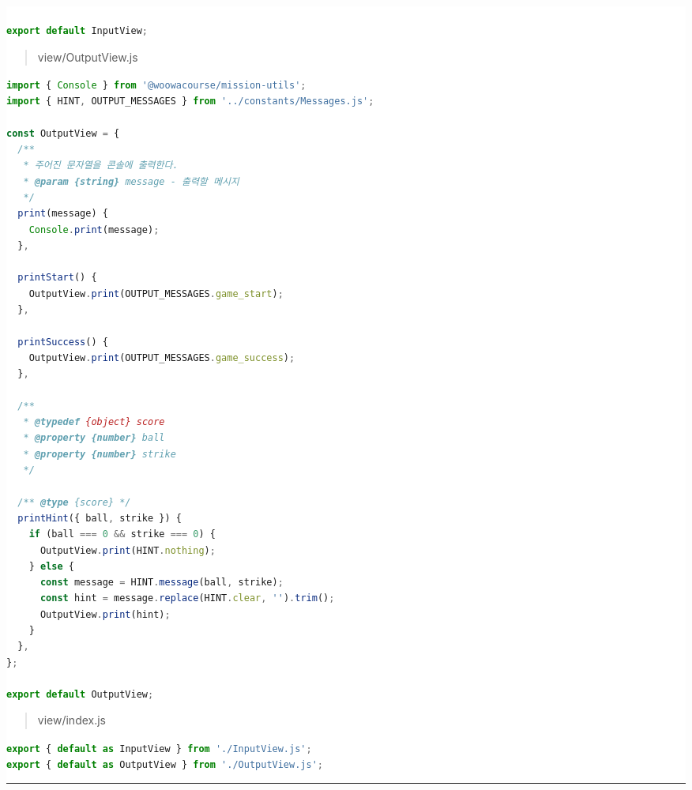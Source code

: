 ```js

export default InputView;
```

> view/OutputView.js

```js
import { Console } from '@woowacourse/mission-utils';
import { HINT, OUTPUT_MESSAGES } from '../constants/Messages.js';

const OutputView = {
  /**
   * 주어진 문자열을 콘솔에 출력한다.
   * @param {string} message - 출력할 메시지
   */
  print(message) {
    Console.print(message);
  },

  printStart() {
    OutputView.print(OUTPUT_MESSAGES.game_start);
  },

  printSuccess() {
    OutputView.print(OUTPUT_MESSAGES.game_success);
  },

  /**
   * @typedef {object} score
   * @property {number} ball
   * @property {number} strike
   */

  /** @type {score} */
  printHint({ ball, strike }) {
    if (ball === 0 && strike === 0) {
      OutputView.print(HINT.nothing);
    } else {
      const message = HINT.message(ball, strike);
      const hint = message.replace(HINT.clear, '').trim();
      OutputView.print(hint);
    }
  },
};

export default OutputView;
```

> view/index.js

```js
export { default as InputView } from './InputView.js';
export { default as OutputView } from './OutputView.js';
```

---